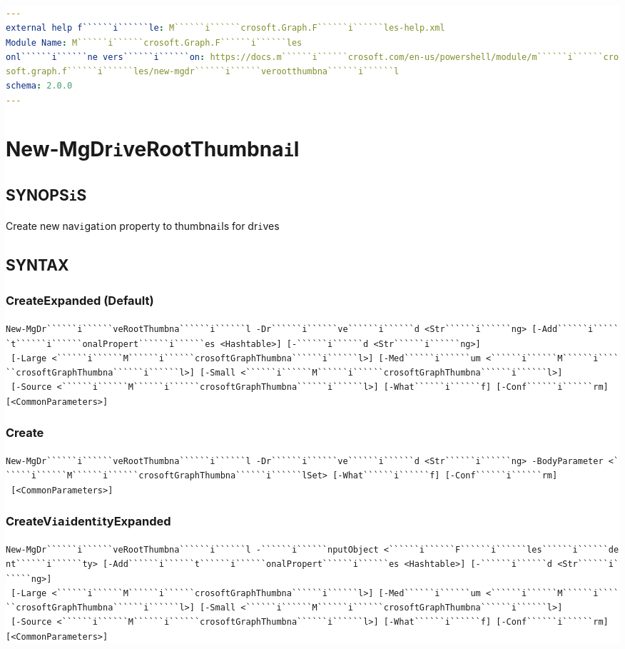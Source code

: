 ```yaml
---
external help f``````i``````le: M``````i``````crosoft.Graph.F``````i``````les-help.xml
Module Name: M``````i``````crosoft.Graph.F``````i``````les
onl``````i``````ne vers``````i``````on: https://docs.m``````i``````crosoft.com/en-us/powershell/module/m``````i``````crosoft.graph.f``````i``````les/new-mgdr``````i``````verootthumbna``````i``````l
schema: 2.0.0
---
```


# New-MgDr``````i``````veRootThumbna``````i``````l

## SYNOPS``````i``````S
Create new nav``````i``````gat``````i``````on property to thumbna``````i``````ls for dr``````i``````ves

## SYNTAX

### CreateExpanded (Default)
```
New-MgDr``````i``````veRootThumbna``````i``````l -Dr``````i``````ve``````i``````d <Str``````i``````ng> [-Add``````i``````t``````i``````onalPropert``````i``````es <Hashtable>] [-``````i``````d <Str``````i``````ng>]
 [-Large <``````i``````M``````i``````crosoftGraphThumbna``````i``````l>] [-Med``````i``````um <``````i``````M``````i``````crosoftGraphThumbna``````i``````l>] [-Small <``````i``````M``````i``````crosoftGraphThumbna``````i``````l>]
 [-Source <``````i``````M``````i``````crosoftGraphThumbna``````i``````l>] [-What``````i``````f] [-Conf``````i``````rm] [<CommonParameters>]
```

### Create
```
New-MgDr``````i``````veRootThumbna``````i``````l -Dr``````i``````ve``````i``````d <Str``````i``````ng> -BodyParameter <``````i``````M``````i``````crosoftGraphThumbna``````i``````lSet> [-What``````i``````f] [-Conf``````i``````rm]
 [<CommonParameters>]
```

### CreateV``````i``````a``````i``````dent``````i``````tyExpanded
```
New-MgDr``````i``````veRootThumbna``````i``````l -``````i``````nputObject <``````i``````F``````i``````les``````i``````dent``````i``````ty> [-Add``````i``````t``````i``````onalPropert``````i``````es <Hashtable>] [-``````i``````d <Str``````i``````ng>]
 [-Large <``````i``````M``````i``````crosoftGraphThumbna``````i``````l>] [-Med``````i``````um <``````i``````M``````i``````crosoftGraphThumbna``````i``````l>] [-Small <``````i``````M``````i``````crosoftGraphThumbna``````i``````l>]
 [-Source <``````i``````M``````i``````crosoftGraphThumbna``````i``````l>] [-What``````i``````f] [-Conf``````i``````rm] [<CommonParameters>]
```
